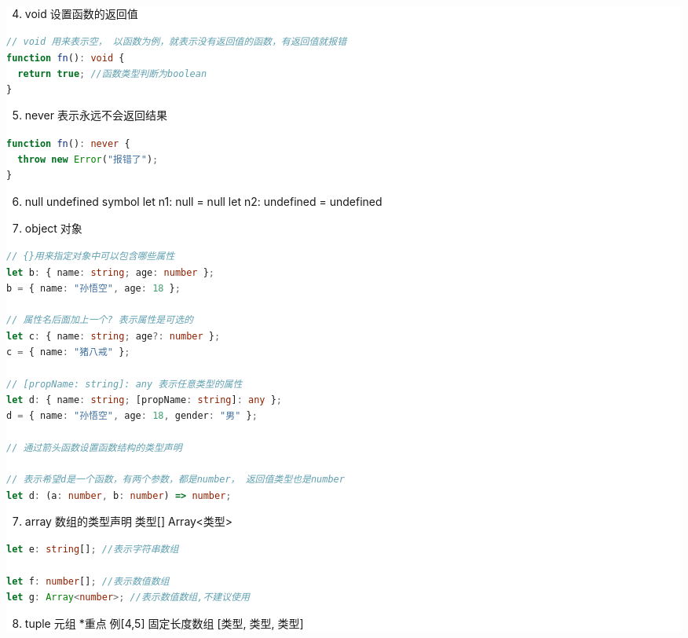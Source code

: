 4. void 设置函数的返回值

```ts
// void 用来表示空， 以函数为例，就表示没有返回值的函数，有返回值就报错
function fn(): void {
  return true; //函数类型判断为boolean
}
```

5. never 表示永远不会返回结果

```ts
function fn(): never {
  throw new Error("报错了");
}
```

6. null undefined symbol
   let n1: null = null
   let n2: undefined = undefined

7. object 对象

```ts
// {}用来指定对象中可以包含哪些属性
let b: { name: string; age: number };
b = { name: "孙悟空", age: 18 };

// 属性名后面加上一个? 表示属性是可选的
let c: { name: string; age?: number };
c = { name: "猪八戒" };

// [propName: string]: any 表示任意类型的属性
let d: { name: string; [propName: string]: any };
d = { name: "孙悟空", age: 18, gender: "男" };

// 通过箭头函数设置函数结构的类型声明

// 表示希望d是一个函数，有两个参数，都是number， 返回值类型也是number
let d: (a: number, b: number) => number;
```

7. array 数组的类型声明
   类型[]
   Array<类型>

```ts
let e: string[]; //表示字符串数组

let f: number[]; //表示数值数组
let g: Array<number>; //表示数值数组,不建议使用
```

8. tuple 元组 \*重点
   例[4,5] 固定长度数组
   [类型, 类型, 类型]
